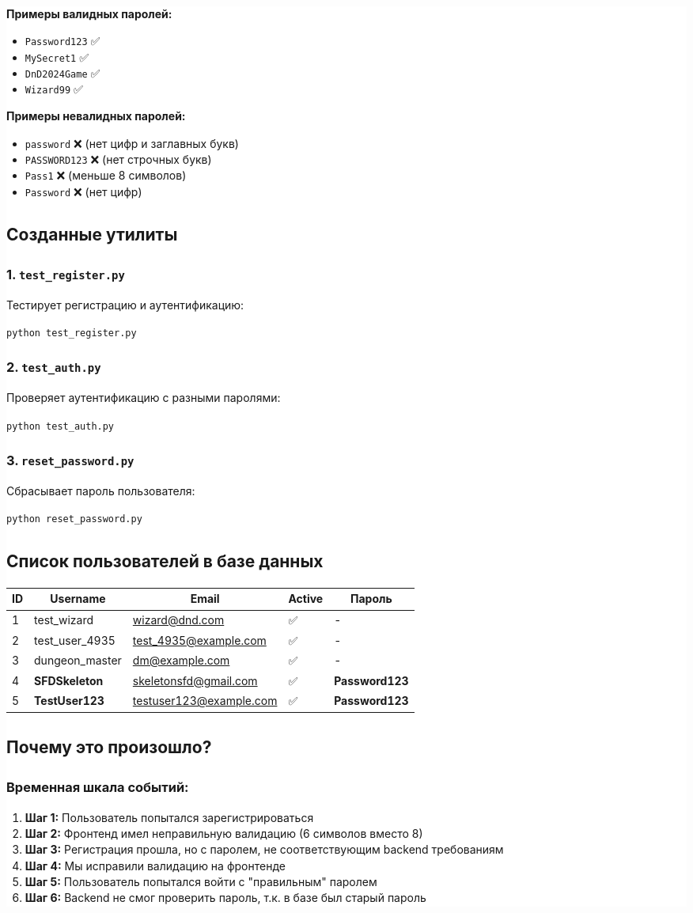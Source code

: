 **Примеры валидных паролей:**
- `Password123` ✅
- `MySecret1` ✅
- `DnD2024Game` ✅
- `Wizard99` ✅

**Примеры невалидных паролей:**
- `password` ❌ (нет цифр и заглавных букв)
- `PASSWORD123` ❌ (нет строчных букв)
- `Pass1` ❌ (меньше 8 символов)
- `Password` ❌ (нет цифр)

## Созданные утилиты

### 1. `test_register.py`
Тестирует регистрацию и аутентификацию:
```bash
python test_register.py
```

### 2. `test_auth.py`
Проверяет аутентификацию с разными паролями:
```bash
python test_auth.py
```

### 3. `reset_password.py`
Сбрасывает пароль пользователя:
```bash
python reset_password.py
```

## Список пользователей в базе данных

| ID | Username | Email | Active | Пароль |
|----|----------|-------|--------|--------|
| 1 | test_wizard | wizard@dnd.com | ✅ | - |
| 2 | test_user_4935 | test_4935@example.com | ✅ | - |
| 3 | dungeon_master | dm@example.com | ✅ | - |
| 4 | **SFDSkeleton** | skeletonsfd@gmail.com | ✅ | **Password123** |
| 5 | **TestUser123** | testuser123@example.com | ✅ | **Password123** |

## Почему это произошло?

### Временная шкала событий:

1. **Шаг 1:** Пользователь попытался зарегистрироваться
2. **Шаг 2:** Фронтенд имел неправильную валидацию (6 символов вместо 8)
3. **Шаг 3:** Регистрация прошла, но с паролем, не соответствующим backend требованиям
4. **Шаг 4:** Мы исправили валидацию на фронтенде
5. **Шаг 5:** Пользователь попытался войти с "правильным" паролем
6. **Шаг 6:** Backend не смог проверить пароль, т.к. в базе был старый пароль
